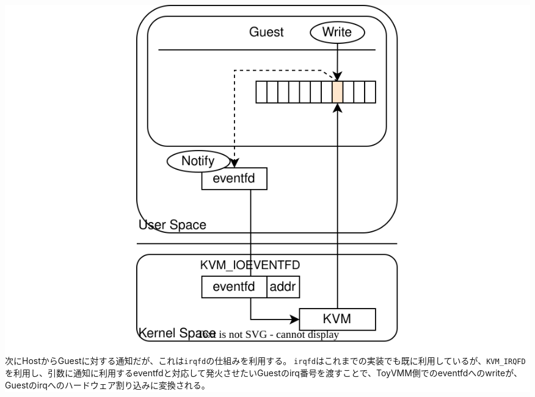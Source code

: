 <div align="center">
<img src="./03_figs/ioeventfd.svg" width="50%">
</div>

次にHostからGuestに対する通知だが、これは`irqfd`の仕組みを利用する。
`irqfd`はこれまでの実装でも既に利用しているが、`KVM_IRQFD`を利用し、引数に通知に利用するeventfdと対応して発火させたいGuestのirq番号を渡すことで、ToyVMM側でのeventfdへのwriteが、Guestのirqへのハードウェア割り込みに変換される。

<div align="center">